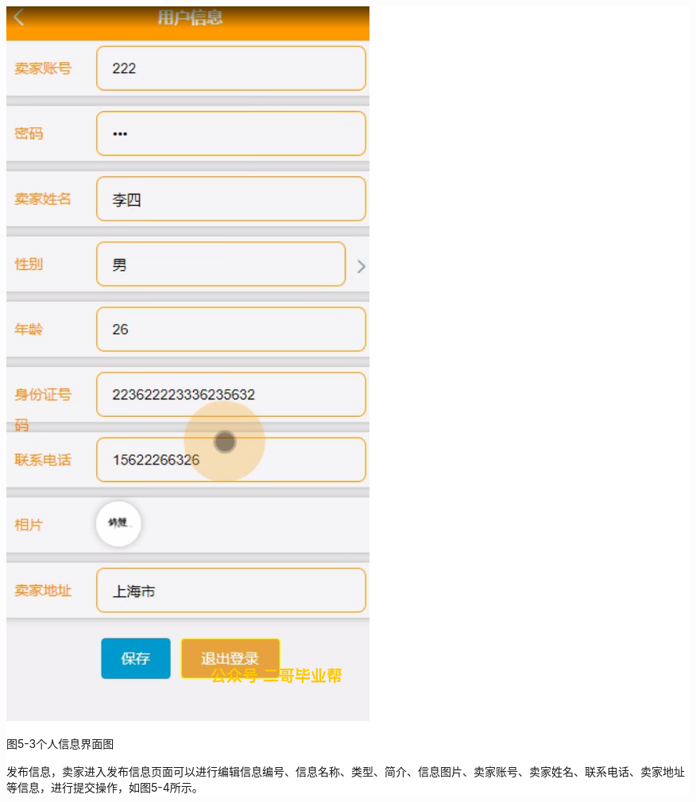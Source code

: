 ![](/md/blog.013.png)

图5-3个人信息界面图

发布信息，卖家进入发布信息页面可以进行编辑信息编号、信息名称、类型、简介、信息图片、卖家账号、卖家姓名、联系电话、卖家地址等信息，进行提交操作，如图5-4所示。
